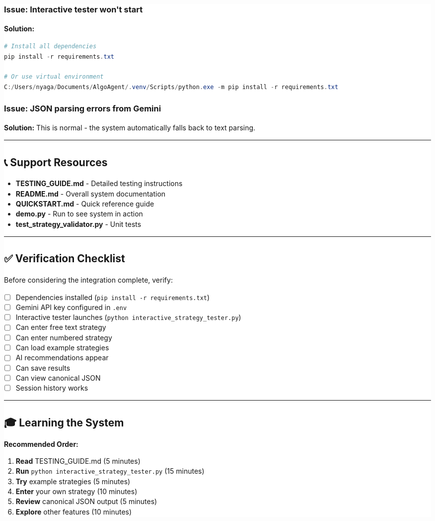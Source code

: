 ### Issue: Interactive tester won't start
**Solution:**
```powershell
# Install all dependencies
pip install -r requirements.txt

# Or use virtual environment
C:/Users/nyaga/Documents/AlgoAgent/.venv/Scripts/python.exe -m pip install -r requirements.txt
```

### Issue: JSON parsing errors from Gemini
**Solution:**
This is normal - the system automatically falls back to text parsing.

---

## 📞 Support Resources

- **TESTING_GUIDE.md** - Detailed testing instructions
- **README.md** - Overall system documentation  
- **QUICKSTART.md** - Quick reference guide
- **demo.py** - Run to see system in action
- **test_strategy_validator.py** - Unit tests

---

## ✅ Verification Checklist

Before considering the integration complete, verify:

- [ ] Dependencies installed (`pip install -r requirements.txt`)
- [ ] Gemini API key configured in `.env`
- [ ] Interactive tester launches (`python interactive_strategy_tester.py`)
- [ ] Can enter free text strategy
- [ ] Can enter numbered strategy
- [ ] Can load example strategies
- [ ] AI recommendations appear
- [ ] Can save results
- [ ] Can view canonical JSON
- [ ] Session history works

---

## 🎓 Learning the System

**Recommended Order:**

1. **Read** TESTING_GUIDE.md (5 minutes)
2. **Run** `python interactive_strategy_tester.py` (15 minutes)
3. **Try** example strategies (5 minutes)
4. **Enter** your own strategy (10 minutes)
5. **Review** canonical JSON output (5 minutes)
6. **Explore** other features (10 minutes)
